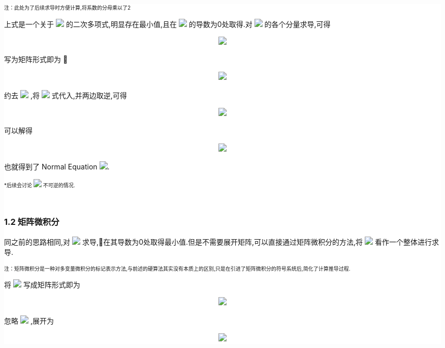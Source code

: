<font size = '1'>
  
注：此处为了后续求导时方便计算,将系数的分母乘以了2
  
</font>
  
上式是一个关于 <img src="https://latex.codecogs.com/gif.latex?&#x5C;theta"/> 的二次多项式,明显存在最小值,且在 <img src="https://latex.codecogs.com/gif.latex?&#x5C;theta"/> 的导数为0处取得.对 <img src="https://latex.codecogs.com/gif.latex?&#x5C;theta"/> 的各个分量求导,可得
  
<p align="center"><img src="https://latex.codecogs.com/gif.latex?&#x5C;begin{cases}&#x5C;frac{1}{m}&#x5C;sum_{i=1}^m%20(x^{(i)}%20&#x5C;cdot%20&#x5C;theta&#x5C;%20-y^{(i)})x_0^{(i)}=0%20&#x5C;&#x5C;&#x5C;frac{1}{m}&#x5C;sum_{i=1}^m%20(x^{(i)}%20&#x5C;cdot%20&#x5C;theta&#x5C;%20-y^{(i)})x_1^{(i)}=0%20&#x5C;&#x5C;&#x5C;quad%20&#x5C;cdots%20&#x5C;&#x5C;&#x5C;frac{1}{m}&#x5C;sum_{i=1}^m%20(x^{(i)}%20&#x5C;cdot%20&#x5C;theta&#x5C;%20-y^{(i)})x_n^{(i)}=0%20&#x5C;&#x5C;&#x5C;end{cases}"/></p>  
  
  
写为矩阵形式即为

<p align="center"><img src="https://latex.codecogs.com/gif.latex?&#x5C;frac{1}{m}&#x5C;begin{bmatrix}%20%20%20%20x^{(1)}&#x5C;cdot&#x5C;theta-y^{(1)}%20&#x5C;&#x5C;%20%20%20%20x^{(2)}&#x5C;cdot&#x5C;theta-y^{(2)}%20&#x5C;&#x5C;%20%20%20%20&#x5C;cdots%20&#x5C;&#x5C;%20%20%20%20x^{(m)}&#x5C;cdot&#x5C;theta-y^{(m)}%20&#x5C;&#x5C;&#x5C;end{bmatrix}^T&#x5C;cdot&#x5C;begin{bmatrix}%20%20%20%20x_0^{(1)}%20&amp;%20x_1^{(1)}%20&amp;%20&#x5C;cdots%20&amp;%20x_n^{(1)}%20&#x5C;&#x5C;%20%20%20%20x_0^{(2)}%20&amp;%20x_1^{(2)}%20&amp;%20&#x5C;cdots%20&amp;%20x_n^{(2)}%20&#x5C;&#x5C;%20%20%20%20&#x5C;vdots%20%20%20%20&amp;%20&#x5C;vdots%20%20%20%20&amp;%20&#x5C;ddots%20&amp;%20&#x5C;vdots%20%20%20%20&#x5C;&#x5C;%20%20%20%20x_0^{(m)}%20&amp;%20x_1^{(m)}%20&amp;%20&#x5C;cdots%20&amp;%20x_n^{(m)}%20&#x5C;&#x5C;&#x5C;end{bmatrix}=&#x5C;begin{bmatrix}%20%20%20%200%20&amp;%200%20&amp;%20&#x5C;cdots%20&amp;%200%20&#x5C;&#x5C;&#x5C;end{bmatrix}_{m%20&#x5C;times%201}"/></p>  
  
  
约去 <img src="https://latex.codecogs.com/gif.latex?&#x5C;frac{1}{m}"/> ,将 <img src="https://latex.codecogs.com/gif.latex?(2),(3)"/> 式代入,并两边取逆,可得
  
<p align="center"><img src="https://latex.codecogs.com/gif.latex?X^T(X&#x5C;theta-y)=0"/></p>  
  
可以解得
<p align="center"><img src="https://latex.codecogs.com/gif.latex?&#x5C;theta=(X^TX)^{-1}X^Ty"/></p>  
  
  
也就得到了 Normal Equation <img src="https://latex.codecogs.com/gif.latex?(1)"/>.
  
<font size = '1'>
  
*后续会讨论 <img src="https://latex.codecogs.com/gif.latex?X^TX"/> 不可逆的情况.
  
</font>
  
<br/>
  
### 1.2 矩阵微积分
  
  
同之前的思路相同,对 <img src="https://latex.codecogs.com/gif.latex?&#x5C;theta"/> 求导,在其导数为0处取得最小值.但是不需要展开矩阵,可以直接通过矩阵微积分的方法,将 <img src="https://latex.codecogs.com/gif.latex?&#x5C;theta"/> 看作一个整体进行求导.
  
<font size = '1'>
  
注：矩阵微积分是一种对多变量微积分的标记表示方法,与前述的硬算法其实没有本质上的区别,只是在引进了矩阵微积分的符号系统后,简化了计算推导过程.
  
</font>
  
将 <img src="https://latex.codecogs.com/gif.latex?(4)"/> 写成矩阵形式即为
  
<p align="center"><img src="https://latex.codecogs.com/gif.latex?&#x5C;frac{1}{2m}(X&#x5C;theta-y)^T%20&#x5C;cdot%20(X&#x5C;theta-y))&#x5C;tag{5}"/></p>  
  
  
忽略 <img src="https://latex.codecogs.com/gif.latex?&#x5C;frac{1}{2m}"/> ,展开为
  
<p align="center"><img src="https://latex.codecogs.com/gif.latex?&#x5C;theta^TX^TX&#x5C;theta%20-%20&#x5C;theta^TX^Ty-y^TX&#x5C;theta+y^2"/></p>  
  
  
<font size = '1'>
  